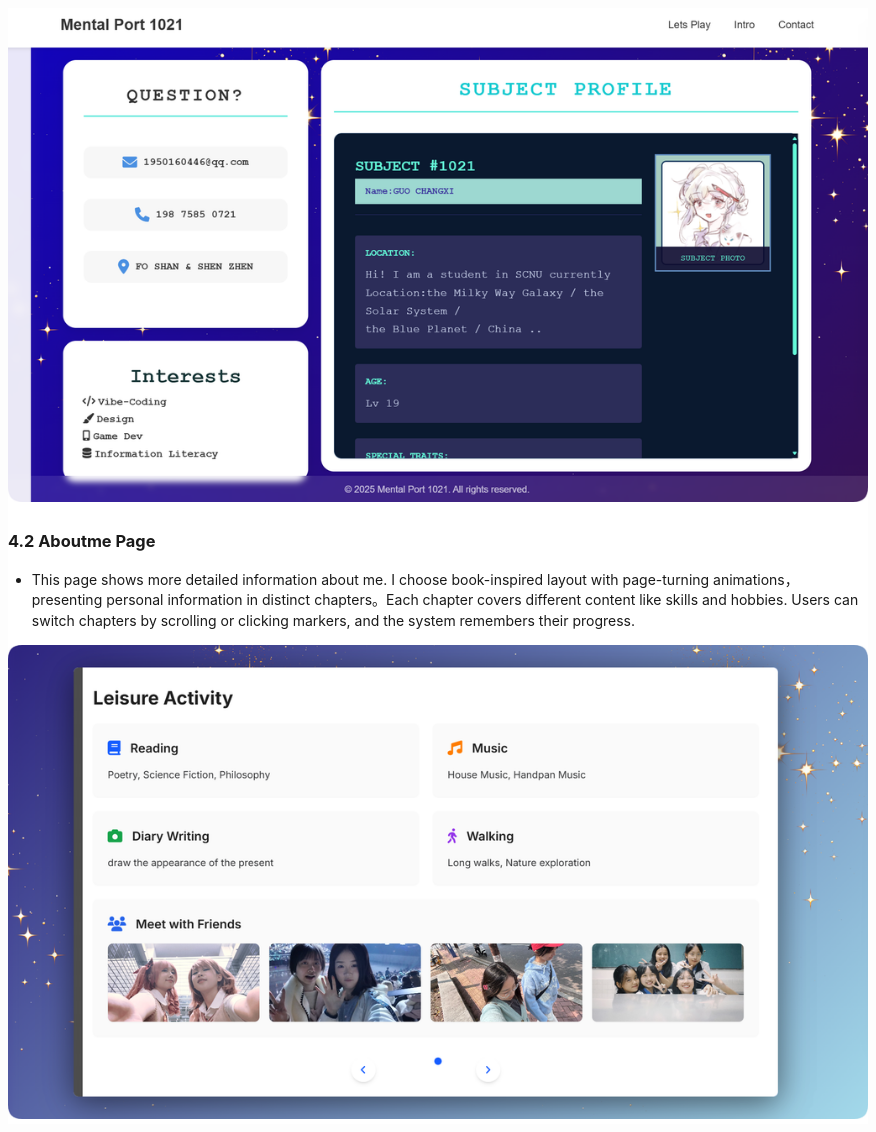 ![QQ_1748503915412.png](readme_photos/QQ_1748503915412.png)
            

### **4.2 Aboutme Page**

- This page shows more detailed information about me. I choose book-inspired layout with page-turning animations，presenting personal information in distinct chapters。Each chapter covers different content like skills and hobbies. Users can switch chapters by scrolling or clicking markers, and the system remembers their progress.
    
![QQ_1748496804351.png](readme_photos/QQ_1748496804351.png)
    